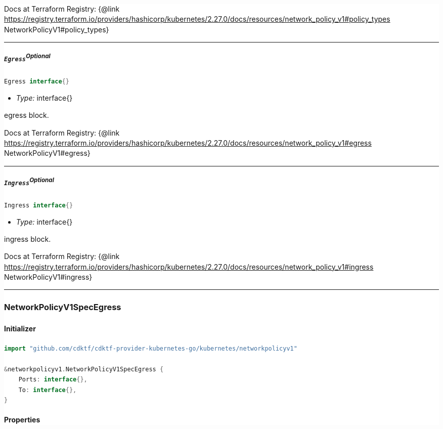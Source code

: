 Docs at Terraform Registry: {@link https://registry.terraform.io/providers/hashicorp/kubernetes/2.27.0/docs/resources/network_policy_v1#policy_types NetworkPolicyV1#policy_types}

---

##### `Egress`<sup>Optional</sup> <a name="Egress" id="@cdktf/provider-kubernetes.networkPolicyV1.NetworkPolicyV1Spec.property.egress"></a>

```go
Egress interface{}
```

- *Type:* interface{}

egress block.

Docs at Terraform Registry: {@link https://registry.terraform.io/providers/hashicorp/kubernetes/2.27.0/docs/resources/network_policy_v1#egress NetworkPolicyV1#egress}

---

##### `Ingress`<sup>Optional</sup> <a name="Ingress" id="@cdktf/provider-kubernetes.networkPolicyV1.NetworkPolicyV1Spec.property.ingress"></a>

```go
Ingress interface{}
```

- *Type:* interface{}

ingress block.

Docs at Terraform Registry: {@link https://registry.terraform.io/providers/hashicorp/kubernetes/2.27.0/docs/resources/network_policy_v1#ingress NetworkPolicyV1#ingress}

---

### NetworkPolicyV1SpecEgress <a name="NetworkPolicyV1SpecEgress" id="@cdktf/provider-kubernetes.networkPolicyV1.NetworkPolicyV1SpecEgress"></a>

#### Initializer <a name="Initializer" id="@cdktf/provider-kubernetes.networkPolicyV1.NetworkPolicyV1SpecEgress.Initializer"></a>

```go
import "github.com/cdktf/cdktf-provider-kubernetes-go/kubernetes/networkpolicyv1"

&networkpolicyv1.NetworkPolicyV1SpecEgress {
	Ports: interface{},
	To: interface{},
}
```

#### Properties <a name="Properties" id="Properties"></a>
